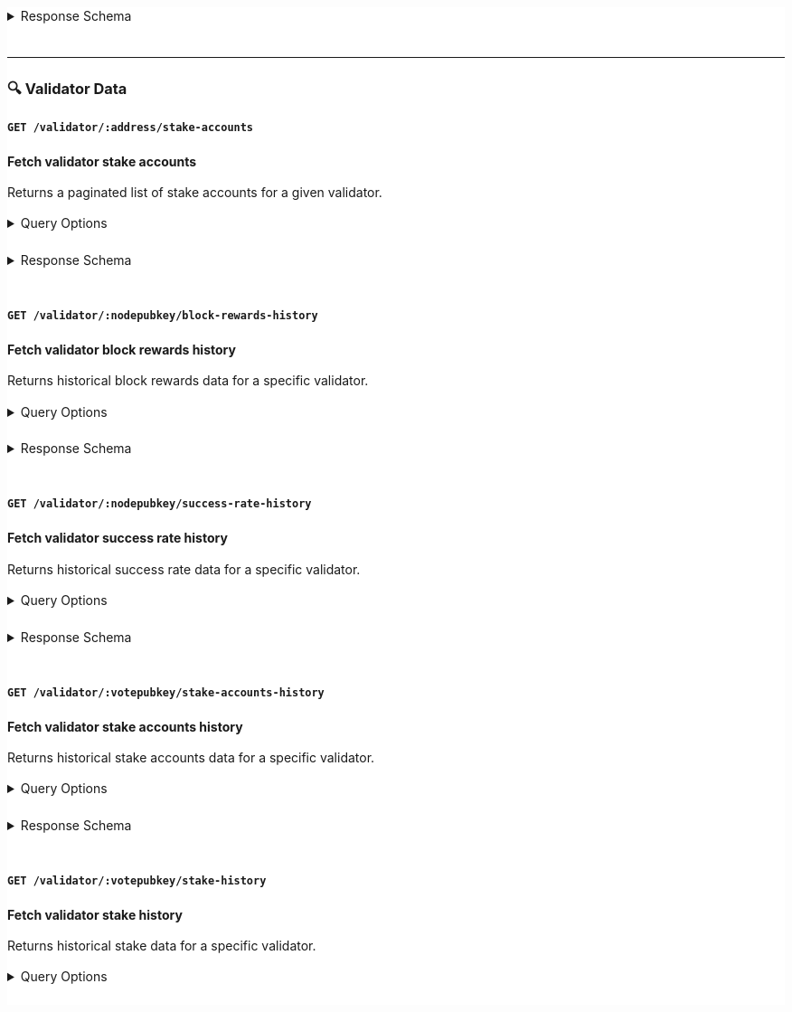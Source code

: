 <details><summary>Response Schema</summary></details>
<br>



---

### 🔍 <a id="validator-data"></a>Validator Data

#### `GET /validator/:address/stake-accounts` 
**Fetch validator stake accounts**

Returns a paginated list of stake accounts for a given validator.

<details><summary>Query Options</summary></details>
<br>

<details><summary>Response Schema</summary></details>
<br>

#### `GET /validator/:nodepubkey/block-rewards-history` 
**Fetch validator block rewards history**

Returns historical block rewards data for a specific validator.

<details><summary>Query Options</summary></details>
<br>

<details><summary>Response Schema</summary></details>
<br>

#### `GET /validator/:nodepubkey/success-rate-history` 
**Fetch validator success rate history**

Returns historical success rate data for a specific validator.

<details><summary>Query Options</summary></details>
<br>

<details><summary>Response Schema</summary></details>
<br>

#### `GET /validator/:votepubkey/stake-accounts-history` 
**Fetch validator stake accounts history**

Returns historical stake accounts data for a specific validator.

<details><summary>Query Options</summary></details>
<br>

<details><summary>Response Schema</summary></details>
<br>

#### `GET /validator/:votepubkey/stake-history` 
**Fetch validator stake history**

Returns historical stake data for a specific validator.

<details><summary>Query Options</summary></details>
<br>
